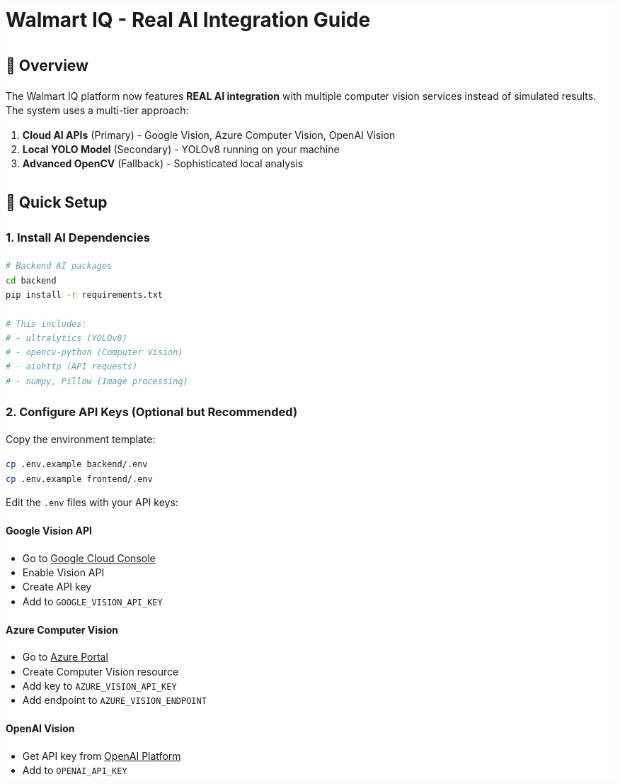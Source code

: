 # Walmart IQ - Real AI Integration Guide

## 🚀 Overview

The Walmart IQ platform now features **REAL AI integration** with multiple computer vision services instead of simulated results. The system uses a multi-tier approach:

1. **Cloud AI APIs** (Primary) - Google Vision, Azure Computer Vision, OpenAI Vision
2. **Local YOLO Model** (Secondary) - YOLOv8 running on your machine
3. **Advanced OpenCV** (Fallback) - Sophisticated local analysis

## 🔧 Quick Setup

### 1. Install AI Dependencies

```bash
# Backend AI packages
cd backend
pip install -r requirements.txt

# This includes:
# - ultralytics (YOLOv8)
# - opencv-python (Computer Vision)
# - aiohttp (API requests)
# - numpy, Pillow (Image processing)
```

### 2. Configure API Keys (Optional but Recommended)

Copy the environment template:
```bash
cp .env.example backend/.env
cp .env.example frontend/.env
```

Edit the `.env` files with your API keys:

#### Google Vision API
- Go to [Google Cloud Console](https://console.cloud.google.com/)
- Enable Vision API
- Create API key
- Add to `GOOGLE_VISION_API_KEY`

#### Azure Computer Vision
- Go to [Azure Portal](https://portal.azure.com/)
- Create Computer Vision resource
- Add key to `AZURE_VISION_API_KEY`
- Add endpoint to `AZURE_VISION_ENDPOINT`

#### OpenAI Vision
- Get API key from [OpenAI Platform](https://platform.openai.com/)
- Add to `OPENAI_API_KEY`
